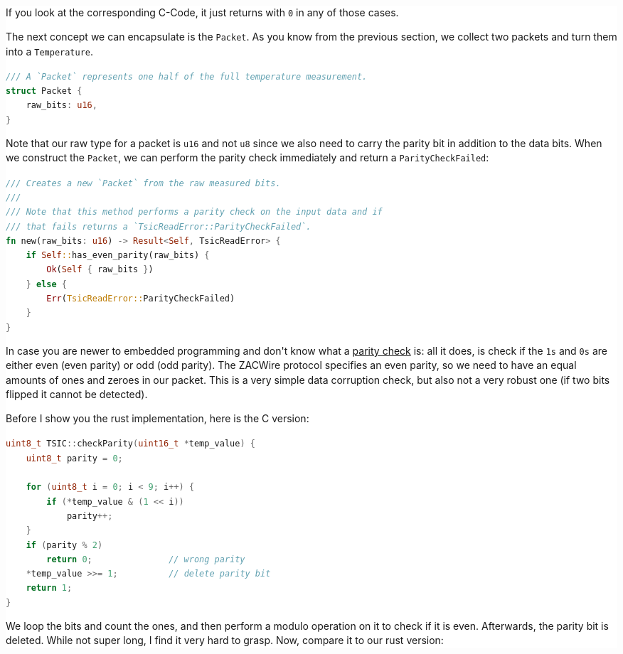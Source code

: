 If you look at the corresponding C-Code, it just returns with `0` in any of those cases.

The next concept we can encapsulate is the `Packet`. As you know from the previous section, we collect two packets and turn them into a `Temperature`.

```rs
/// A `Packet` represents one half of the full temperature measurement.
struct Packet {
    raw_bits: u16,
}
```

Note that our raw type for a packet is `u16` and not `u8` since we also need to carry the parity bit in addition to the data bits. When we construct the `Packet`, we can perform the parity check immediately and return a `ParityCheckFailed`:

```rs
/// Creates a new `Packet` from the raw measured bits.
///
/// Note that this method performs a parity check on the input data and if
/// that fails returns a `TsicReadError::ParityCheckFailed`.
fn new(raw_bits: u16) -> Result<Self, TsicReadError> {
    if Self::has_even_parity(raw_bits) {
        Ok(Self { raw_bits })
    } else {
        Err(TsicReadError::ParityCheckFailed)
    }
}
```

In case you are newer to embedded programming and don't know what a [parity check](https://en.wikipedia.org/wiki/Parity_bit) is: all it does, is check if the `1s` and `0s` are either even (even parity) or odd (odd parity). The ZACWire protocol specifies an even parity, so we need to have an equal amounts of ones and zeroes in our packet. This is a very simple data corruption check, but also not a very robust one (if two bits flipped it cannot be detected).

Before I show you the rust implementation, here is the C version:

```c
uint8_t TSIC::checkParity(uint16_t *temp_value) {
	uint8_t parity = 0;

	for (uint8_t i = 0; i < 9; i++) {
		if (*temp_value & (1 << i))
			parity++;
	}
	if (parity % 2)
		return 0;				// wrong parity
	*temp_value >>= 1;          // delete parity bit
	return 1;
}
```

We loop the bits and count the ones, and then perform a modulo operation on it to check if it is even. Afterwards, the parity bit is deleted. While not super long, I find it very hard to grasp. Now, compare it to our rust version:
